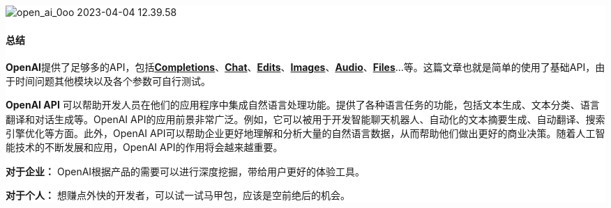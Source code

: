 
![open_ai_0oo 2023-04-04 12.39.58](https://gitee.com/LuHenChang/blog_pic/raw/master/open_ai_0oo%202023-04-04%2012.39.58.gif)


#### **总结**

**OpenAI**提供了足够多的API，包括[**Completions**](https://platform.openai.com/docs/api-reference/completions)、[**Chat**](https://platform.openai.com/docs/api-reference/chat)、[**Edits**](https://platform.openai.com/docs/api-reference/edits)、[**Images**](https://platform.openai.com/docs/api-reference/images)、[**Audio**](https://platform.openai.com/docs/api-reference/audio)、[**Files**](https://platform.openai.com/docs/api-reference/files)...等。这篇文章也就是简单的使用了基础API，由于时间问题其他模块以及各个参数可自行测试。

**OpenAI API** 可以帮助开发人员在他们的应用程序中集成自然语言处理功能。提供了各种语言任务的功能，包括文本生成、文本分类、语言翻译和对话生成等。OpenAI API的应用前景非常广泛。例如，它可以被用于开发智能聊天机器人、自动化的文本摘要生成、自动翻译、搜索引擎优化等方面。此外，OpenAI API可以帮助企业更好地理解和分析大量的自然语言数据，从而帮助他们做出更好的商业决策。随着人工智能技术的不断发展和应用，OpenAI API的作用将会越来越重要。

**对于企业：** OpenAI根据产品的需要可以进行深度挖掘，带给用户更好的体验工具。

**对于个人：** 想赚点外快的开发者，可以试一试马甲包，应该是空前绝后的机会。